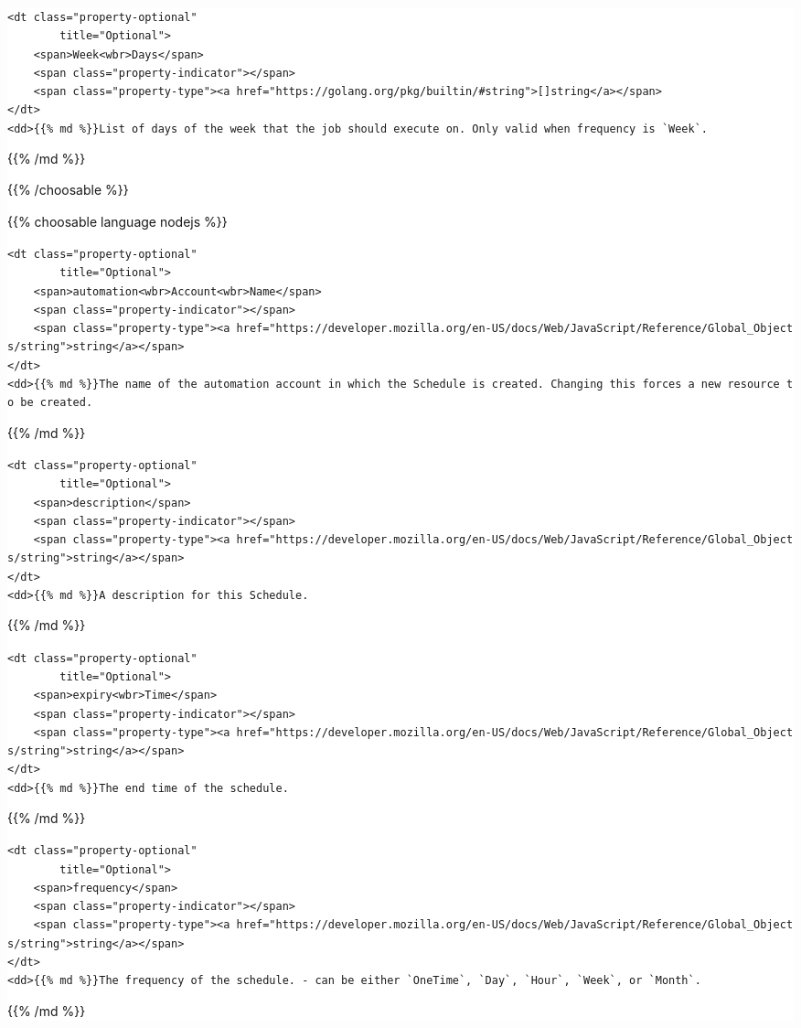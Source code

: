     <dt class="property-optional"
            title="Optional">
        <span>Week<wbr>Days</span>
        <span class="property-indicator"></span>
        <span class="property-type"><a href="https://golang.org/pkg/builtin/#string">[]string</a></span>
    </dt>
    <dd>{{% md %}}List of days of the week that the job should execute on. Only valid when frequency is `Week`.
{{% /md %}}</dd>

</dl>
{{% /choosable %}}


{{% choosable language nodejs %}}
<dl class="resources-properties">

    <dt class="property-optional"
            title="Optional">
        <span>automation<wbr>Account<wbr>Name</span>
        <span class="property-indicator"></span>
        <span class="property-type"><a href="https://developer.mozilla.org/en-US/docs/Web/JavaScript/Reference/Global_Objects/string">string</a></span>
    </dt>
    <dd>{{% md %}}The name of the automation account in which the Schedule is created. Changing this forces a new resource to be created.
{{% /md %}}</dd>

    <dt class="property-optional"
            title="Optional">
        <span>description</span>
        <span class="property-indicator"></span>
        <span class="property-type"><a href="https://developer.mozilla.org/en-US/docs/Web/JavaScript/Reference/Global_Objects/string">string</a></span>
    </dt>
    <dd>{{% md %}}A description for this Schedule.
{{% /md %}}</dd>

    <dt class="property-optional"
            title="Optional">
        <span>expiry<wbr>Time</span>
        <span class="property-indicator"></span>
        <span class="property-type"><a href="https://developer.mozilla.org/en-US/docs/Web/JavaScript/Reference/Global_Objects/string">string</a></span>
    </dt>
    <dd>{{% md %}}The end time of the schedule.
{{% /md %}}</dd>

    <dt class="property-optional"
            title="Optional">
        <span>frequency</span>
        <span class="property-indicator"></span>
        <span class="property-type"><a href="https://developer.mozilla.org/en-US/docs/Web/JavaScript/Reference/Global_Objects/string">string</a></span>
    </dt>
    <dd>{{% md %}}The frequency of the schedule. - can be either `OneTime`, `Day`, `Hour`, `Week`, or `Month`.
{{% /md %}}</dd>
